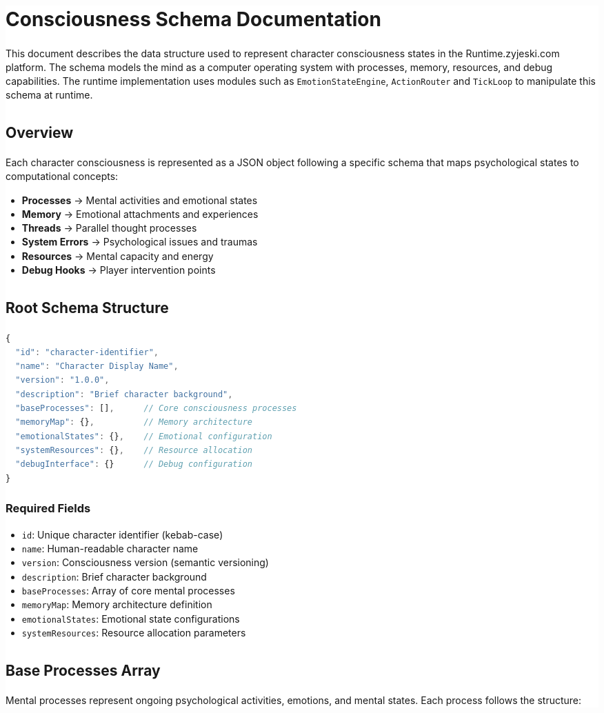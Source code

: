 # Consciousness Schema Documentation

This document describes the data structure used to represent character consciousness
states in the Runtime.zyjeski.com platform. The schema models the mind as a computer
operating system with processes, memory, resources, and debug capabilities.
The runtime implementation uses modules such as `EmotionStateEngine`, `ActionRouter`
and `TickLoop` to manipulate this schema at runtime.

## Overview

Each character consciousness is represented as a JSON object following a specific
schema that maps psychological states to computational concepts:

- **Processes** → Mental activities and emotional states
- **Memory** → Emotional attachments and experiences
- **Threads** → Parallel thought processes
- **System Errors** → Psychological issues and traumas
- **Resources** → Mental capacity and energy
- **Debug Hooks** → Player intervention points

## Root Schema Structure

```javascript
{
  "id": "character-identifier",
  "name": "Character Display Name",
  "version": "1.0.0",
  "description": "Brief character background",
  "baseProcesses": [],      // Core consciousness processes
  "memoryMap": {},          // Memory architecture
  "emotionalStates": {},    // Emotional configuration
  "systemResources": {},    // Resource allocation
  "debugInterface": {}      // Debug configuration
}
```

### Required Fields

- `id`: Unique character identifier (kebab-case)
- `name`: Human-readable character name
- `version`: Consciousness version (semantic versioning)
- `description`: Brief character background
- `baseProcesses`: Array of core mental processes
- `memoryMap`: Memory architecture definition
- `emotionalStates`: Emotional state configurations
- `systemResources`: Resource allocation parameters

## Base Processes Array

Mental processes represent ongoing psychological activities, emotions, and mental states. Each process follows the structure:

